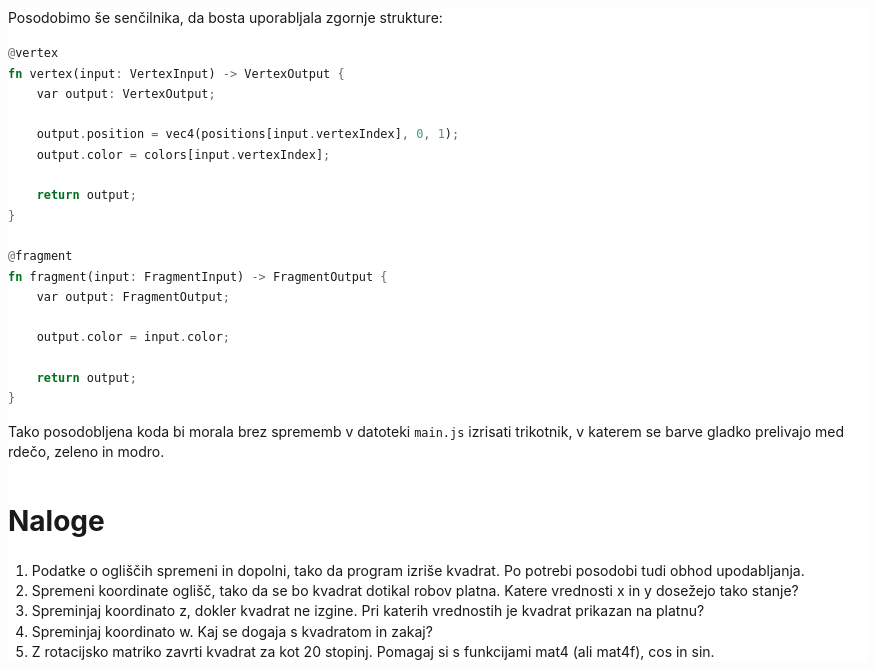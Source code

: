 Posodobimo še senčilnika, da bosta uporabljala zgornje strukture:

```rust
@vertex
fn vertex(input: VertexInput) -> VertexOutput {
    var output: VertexOutput;

    output.position = vec4(positions[input.vertexIndex], 0, 1);
    output.color = colors[input.vertexIndex];

    return output;
}

@fragment
fn fragment(input: FragmentInput) -> FragmentOutput {
    var output: FragmentOutput;

    output.color = input.color;

    return output;
}
```

Tako posodobljena koda bi morala brez sprememb v datoteki `main.js` izrisati
trikotnik, v katerem se barve gladko prelivajo med rdečo, zeleno in modro.

# Naloge

1. Podatke o ogliščih spremeni in dopolni, tako da program izriše kvadrat. Po
potrebi posodobi tudi obhod upodabljanja.
2. Spremeni koordinate oglišč, tako da se bo kvadrat dotikal robov platna. Katere
vrednosti x in y dosežejo tako stanje?
3. Spreminjaj koordinato z, dokler kvadrat ne izgine. Pri katerih vrednostih je
kvadrat prikazan na platnu?
4. Spreminjaj koordinato w. Kaj se dogaja s kvadratom in zakaj?
5. Z rotacijsko matriko zavrti kvadrat za kot 20 stopinj. Pomagaj si s funkcijami
mat4 (ali mat4f), cos in sin.
